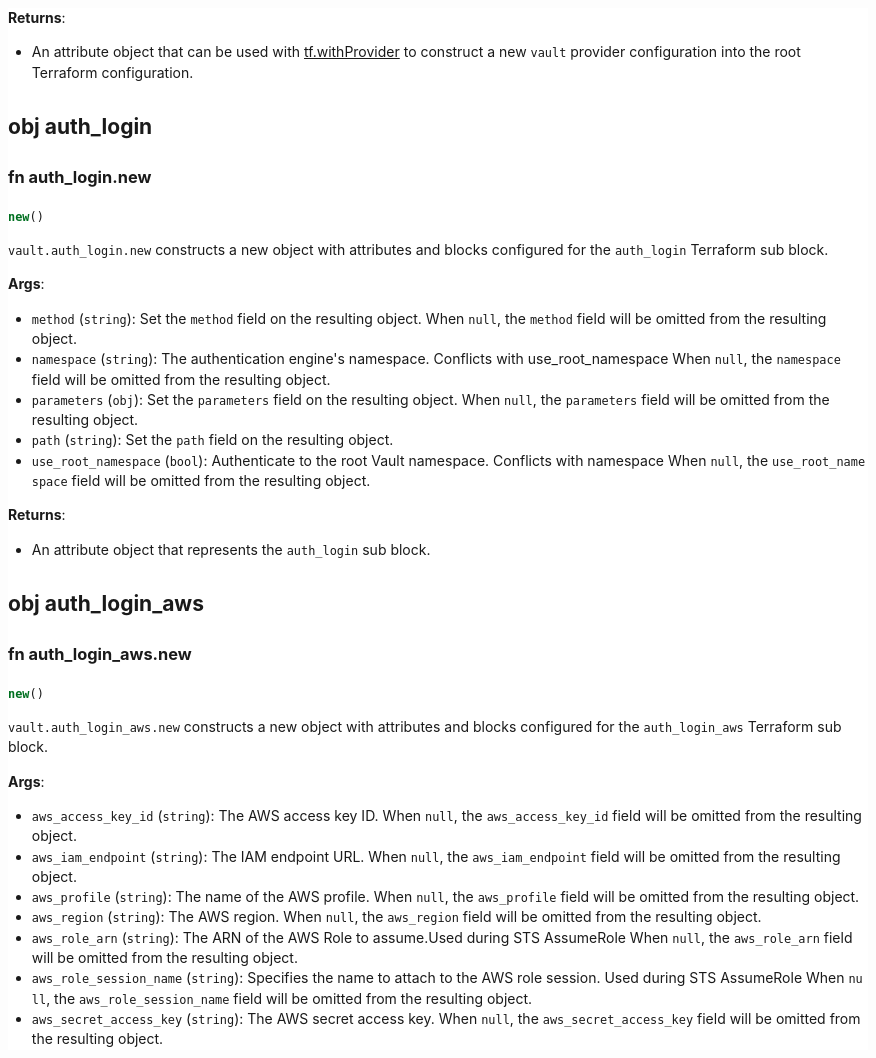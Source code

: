 **Returns**:
  - An attribute object that can be used with [tf.withProvider](https://github.com/tf-libsonnet/core/tree/main/docs#fn-withprovider) to construct a new `vault` provider
  configuration into the root Terraform configuration.


## obj auth_login



### fn auth_login.new

```ts
new()
```


`vault.auth_login.new` constructs a new object with attributes and blocks configured for the `auth_login`
Terraform sub block.



**Args**:
  - `method` (`string`): Set the `method` field on the resulting object. When `null`, the `method` field will be omitted from the resulting object.
  - `namespace` (`string`): The authentication engine&#39;s namespace. Conflicts with use_root_namespace When `null`, the `namespace` field will be omitted from the resulting object.
  - `parameters` (`obj`): Set the `parameters` field on the resulting object. When `null`, the `parameters` field will be omitted from the resulting object.
  - `path` (`string`): Set the `path` field on the resulting object.
  - `use_root_namespace` (`bool`): Authenticate to the root Vault namespace. Conflicts with namespace When `null`, the `use_root_namespace` field will be omitted from the resulting object.

**Returns**:
  - An attribute object that represents the `auth_login` sub block.


## obj auth_login_aws



### fn auth_login_aws.new

```ts
new()
```


`vault.auth_login_aws.new` constructs a new object with attributes and blocks configured for the `auth_login_aws`
Terraform sub block.



**Args**:
  - `aws_access_key_id` (`string`): The AWS access key ID. When `null`, the `aws_access_key_id` field will be omitted from the resulting object.
  - `aws_iam_endpoint` (`string`): The IAM endpoint URL. When `null`, the `aws_iam_endpoint` field will be omitted from the resulting object.
  - `aws_profile` (`string`): The name of the AWS profile. When `null`, the `aws_profile` field will be omitted from the resulting object.
  - `aws_region` (`string`): The AWS region. When `null`, the `aws_region` field will be omitted from the resulting object.
  - `aws_role_arn` (`string`): The ARN of the AWS Role to assume.Used during STS AssumeRole When `null`, the `aws_role_arn` field will be omitted from the resulting object.
  - `aws_role_session_name` (`string`): Specifies the name to attach to the AWS role session. Used during STS AssumeRole When `null`, the `aws_role_session_name` field will be omitted from the resulting object.
  - `aws_secret_access_key` (`string`): The AWS secret access key. When `null`, the `aws_secret_access_key` field will be omitted from the resulting object.